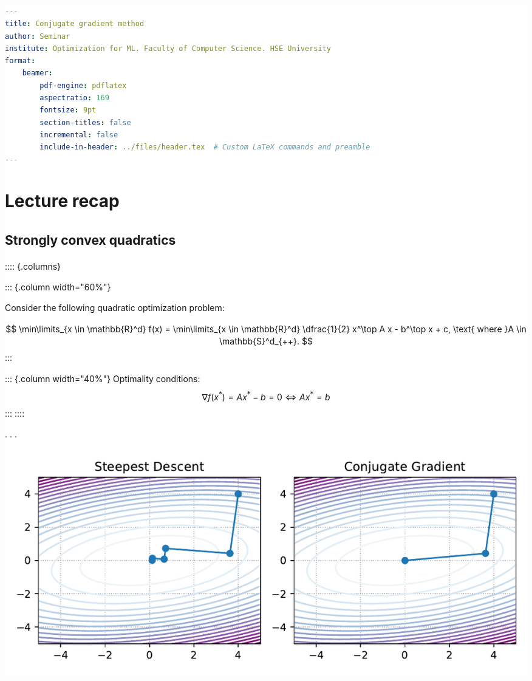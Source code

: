 ```yaml
---
title: Conjugate gradient method
author: Seminar
institute: Optimization for ML. Faculty of Computer Science. HSE University
format:
    beamer:
        pdf-engine: pdflatex
        aspectratio: 169
        fontsize: 9pt
        section-titles: false
        incremental: false
        include-in-header: ../files/header.tex  # Custom LaTeX commands and preamble
---
```


# Lecture recap
## Strongly convex quadratics

:::: {.columns}

::: {.column width="60%"}

Consider the following quadratic optimization problem:

$$
\min\limits_{x \in \mathbb{R}^d} f(x) =  \min\limits_{x \in \mathbb{R}^d} \dfrac{1}{2} x^\top  A x - b^\top  x + c, \text{ where }A \in \mathbb{S}^d_{++}.
$$
:::

::: {.column width="40%"}
Optimality conditions:
$$
\nabla f(x^{*}) = Ax^* - b = 0 \iff Ax^* = b
$$
:::
::::

. . .

![](../files/SD_vs_CG.pdf)
